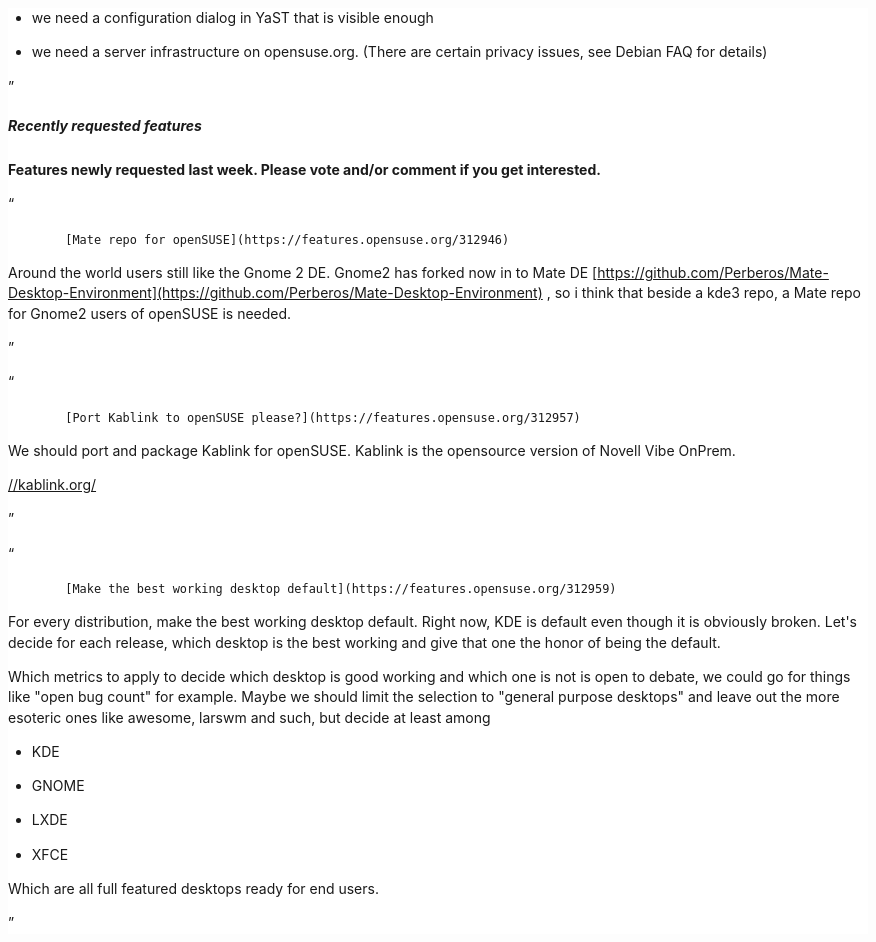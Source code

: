 
* we need a configuration dialog in YaST that is visible enough
          

* we need a server infrastructure on opensuse.org. (There are certain privacy issues, see Debian FAQ for details)

”

##### Recently requested features

**Features newly requested last week. Please vote and/or comment if you get interested.**

“


            [Mate repo for openSUSE](https://features.opensuse.org/312946)
          

Around the world users still like the Gnome 2 DE. Gnome2 has forked now in to Mate DE [https://github.com/Perberos/Mate-Desktop-Environment](https://github.com/Perberos/Mate-Desktop-Environment) , so i think that beside a kde3 repo, a Mate repo for Gnome2 users of openSUSE is needed.

”

“


            [Port Kablink to openSUSE please?](https://features.opensuse.org/312957)
          

We should port and package Kablink for openSUSE.
Kablink is the opensource version of Novell Vibe OnPrem.

[//kablink.org/](//kablink.org/)

”

“


            [Make the best working desktop default](https://features.opensuse.org/312959)
          

For every distribution, make the best working desktop default.
Right now, KDE is default even though it is obviously broken.
Let's decide for each release, which desktop is the best working and give that one the honor of being the default.

Which metrics to apply to decide which desktop is good working and which one is not is open to debate, we could go for things like "open bug count" for example.
Maybe we should limit the selection to "general purpose desktops" and leave out the more esoteric ones like awesome, larswm and such, but decide at least among

  * KDE

  * GNOME

  * LXDE

  * XFCE

Which are all full featured desktops ready for end users.

”
